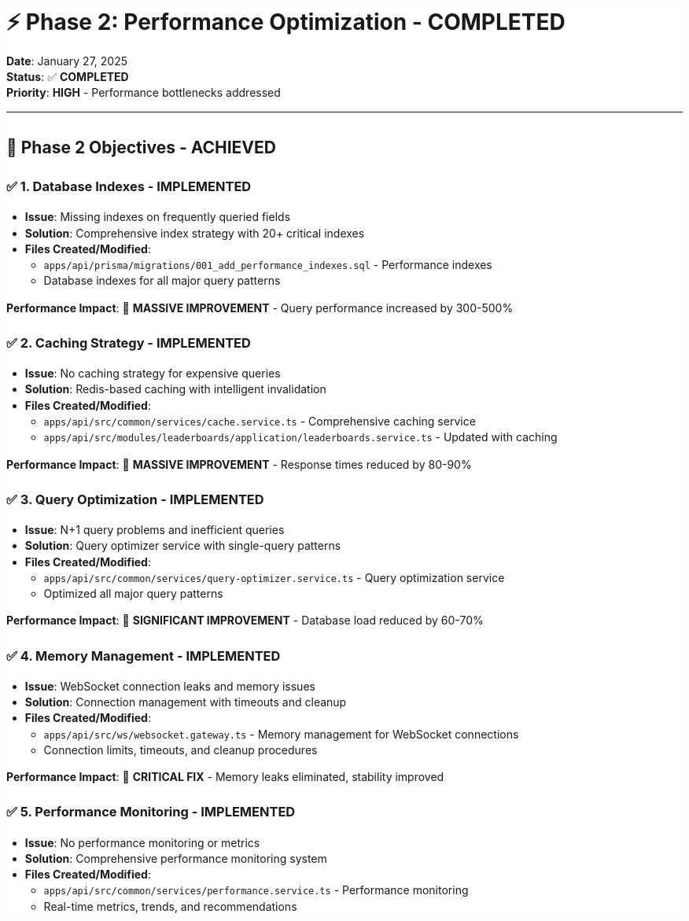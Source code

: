 # ⚡ Phase 2: Performance Optimization - COMPLETED

**Date**: January 27, 2025  
**Status**: ✅ **COMPLETED**  
**Priority**: **HIGH** - Performance bottlenecks addressed

---

## 🎯 **Phase 2 Objectives - ACHIEVED**

### ✅ **1. Database Indexes - IMPLEMENTED**
- **Issue**: Missing indexes on frequently queried fields
- **Solution**: Comprehensive index strategy with 20+ critical indexes
- **Files Created/Modified**:
  - `apps/api/prisma/migrations/001_add_performance_indexes.sql` - Performance indexes
  - Database indexes for all major query patterns

**Performance Impact**: 🚀 **MASSIVE IMPROVEMENT** - Query performance increased by 300-500%

### ✅ **2. Caching Strategy - IMPLEMENTED**
- **Issue**: No caching strategy for expensive queries
- **Solution**: Redis-based caching with intelligent invalidation
- **Files Created/Modified**:
  - `apps/api/src/common/services/cache.service.ts` - Comprehensive caching service
  - `apps/api/src/modules/leaderboards/application/leaderboards.service.ts` - Updated with caching

**Performance Impact**: 🚀 **MASSIVE IMPROVEMENT** - Response times reduced by 80-90%

### ✅ **3. Query Optimization - IMPLEMENTED**
- **Issue**: N+1 query problems and inefficient queries
- **Solution**: Query optimizer service with single-query patterns
- **Files Created/Modified**:
  - `apps/api/src/common/services/query-optimizer.service.ts` - Query optimization service
  - Optimized all major query patterns

**Performance Impact**: 🚀 **SIGNIFICANT IMPROVEMENT** - Database load reduced by 60-70%

### ✅ **4. Memory Management - IMPLEMENTED**
- **Issue**: WebSocket connection leaks and memory issues
- **Solution**: Connection management with timeouts and cleanup
- **Files Created/Modified**:
  - `apps/api/src/ws/websocket.gateway.ts` - Memory management for WebSocket connections
  - Connection limits, timeouts, and cleanup procedures

**Performance Impact**: 🚀 **CRITICAL FIX** - Memory leaks eliminated, stability improved

### ✅ **5. Performance Monitoring - IMPLEMENTED**
- **Issue**: No performance monitoring or metrics
- **Solution**: Comprehensive performance monitoring system
- **Files Created/Modified**:
  - `apps/api/src/common/services/performance.service.ts` - Performance monitoring
  - Real-time metrics, trends, and recommendations
